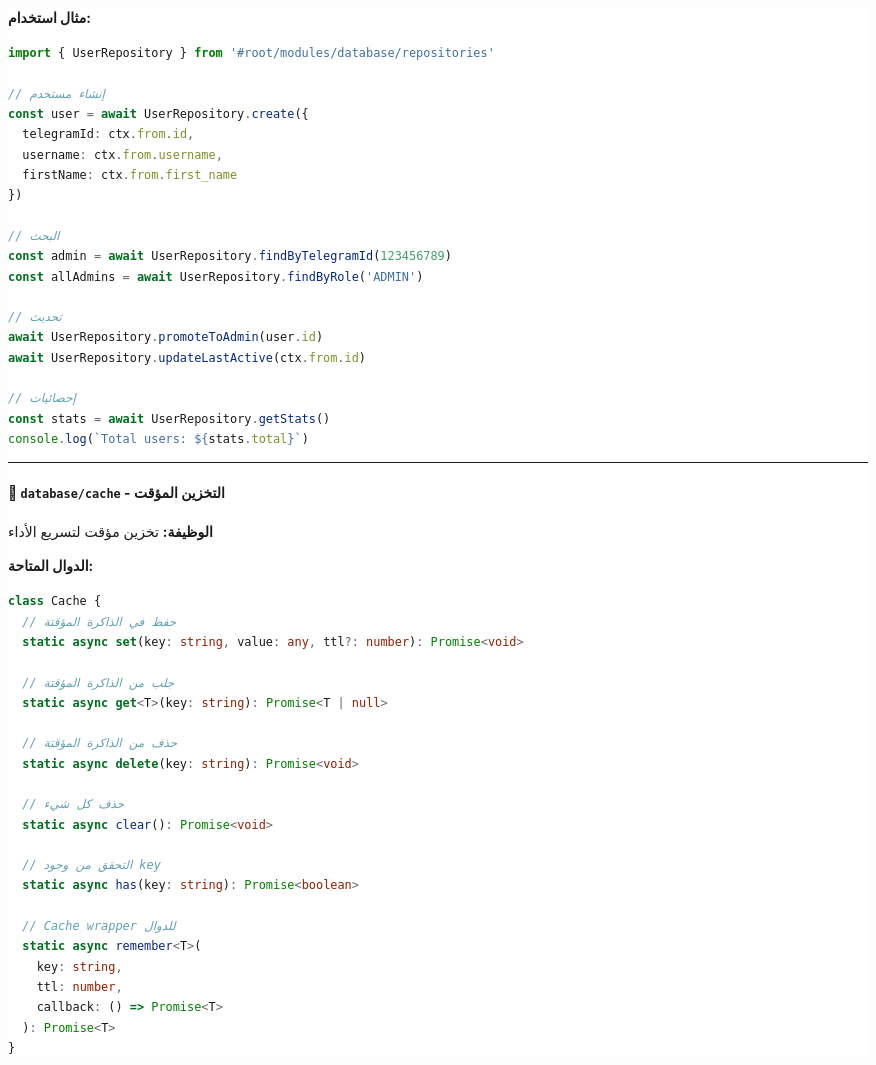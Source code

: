 **مثال استخدام:**
```typescript
import { UserRepository } from '#root/modules/database/repositories'

// إنشاء مستخدم
const user = await UserRepository.create({
  telegramId: ctx.from.id,
  username: ctx.from.username,
  firstName: ctx.from.first_name
})

// البحث
const admin = await UserRepository.findByTelegramId(123456789)
const allAdmins = await UserRepository.findByRole('ADMIN')

// تحديث
await UserRepository.promoteToAdmin(user.id)
await UserRepository.updateLastActive(ctx.from.id)

// إحصائيات
const stats = await UserRepository.getStats()
console.log(`Total users: ${stats.total}`)
```

---

#### 💾 `database/cache` - التخزين المؤقت
**الوظيفة:** تخزين مؤقت لتسريع الأداء

**الدوال المتاحة:**
```typescript
class Cache {
  // حفظ في الذاكرة المؤقتة
  static async set(key: string, value: any, ttl?: number): Promise<void>

  // جلب من الذاكرة المؤقتة
  static async get<T>(key: string): Promise<T | null>

  // حذف من الذاكرة المؤقتة
  static async delete(key: string): Promise<void>

  // حذف كل شيء
  static async clear(): Promise<void>

  // التحقق من وجود key
  static async has(key: string): Promise<boolean>

  // Cache wrapper للدوال
  static async remember<T>(
    key: string,
    ttl: number,
    callback: () => Promise<T>
  ): Promise<T>
}
```
